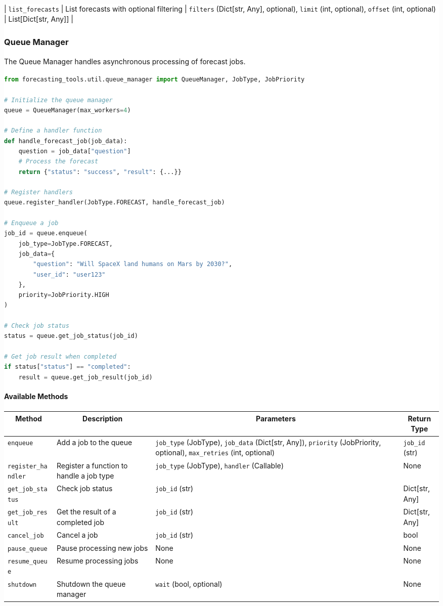 | `list_forecasts` | List forecasts with optional filtering | `filters` (Dict[str, Any], optional), `limit` (int, optional), `offset` (int, optional) | List[Dict[str, Any]] |

### Queue Manager

The Queue Manager handles asynchronous processing of forecast jobs.

```python
from forecasting_tools.util.queue_manager import QueueManager, JobType, JobPriority

# Initialize the queue manager
queue = QueueManager(max_workers=4)

# Define a handler function
def handle_forecast_job(job_data):
    question = job_data["question"]
    # Process the forecast
    return {"status": "success", "result": {...}}

# Register handlers
queue.register_handler(JobType.FORECAST, handle_forecast_job)

# Enqueue a job
job_id = queue.enqueue(
    job_type=JobType.FORECAST,
    job_data={
        "question": "Will SpaceX land humans on Mars by 2030?",
        "user_id": "user123"
    },
    priority=JobPriority.HIGH
)

# Check job status
status = queue.get_job_status(job_id)

# Get job result when completed
if status["status"] == "completed":
    result = queue.get_job_result(job_id)
```

#### Available Methods

| Method | Description | Parameters | Return Type |
|--------|-------------|------------|-------------|
| `enqueue` | Add a job to the queue | `job_type` (JobType), `job_data` (Dict[str, Any]), `priority` (JobPriority, optional), `max_retries` (int, optional) | `job_id` (str) |
| `register_handler` | Register a function to handle a job type | `job_type` (JobType), `handler` (Callable) | None |
| `get_job_status` | Check job status | `job_id` (str) | Dict[str, Any] |
| `get_job_result` | Get the result of a completed job | `job_id` (str) | Dict[str, Any] |
| `cancel_job` | Cancel a job | `job_id` (str) | bool |
| `pause_queue` | Pause processing new jobs | None | None |
| `resume_queue` | Resume processing jobs | None | None |
| `shutdown` | Shutdown the queue manager | `wait` (bool, optional) | None |
